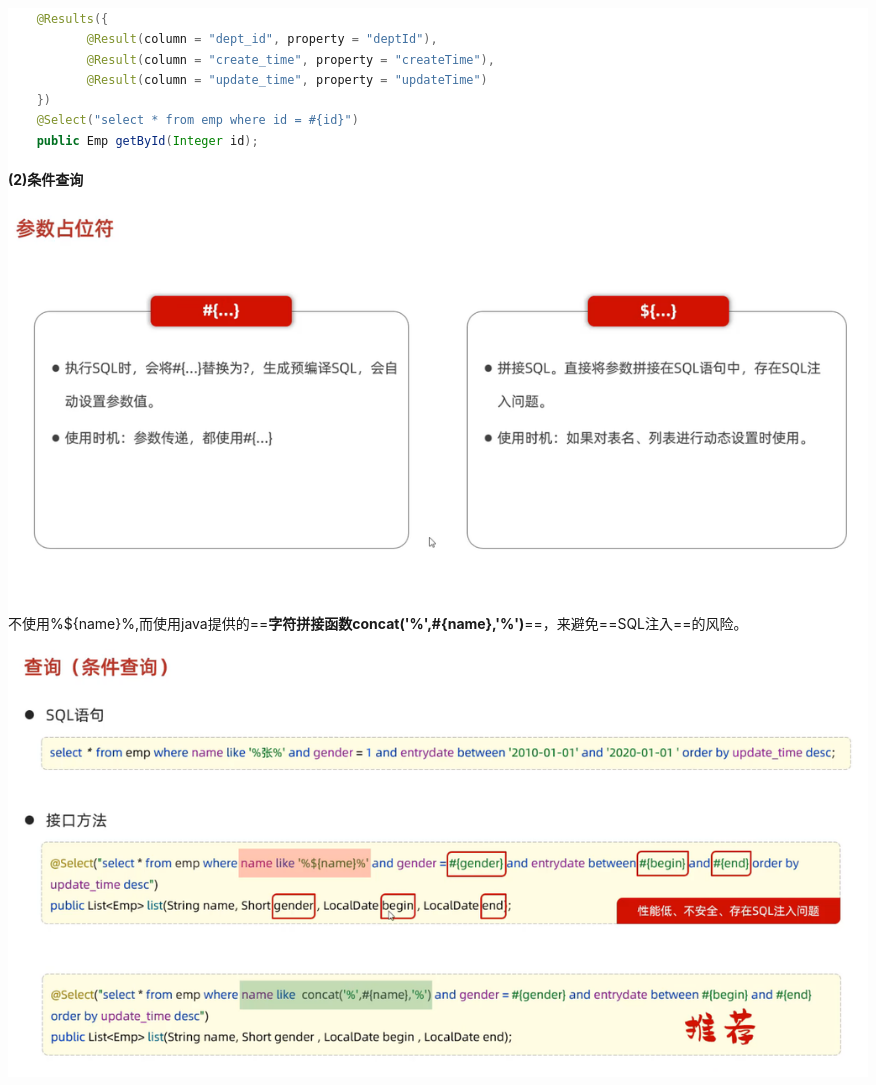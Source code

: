 ```java
    @Results({
           @Result(column = "dept_id", property = "deptId"),
           @Result(column = "create_time", property = "createTime"),
           @Result(column = "update_time", property = "updateTime")
    })
    @Select("select * from emp where id = #{id}")
    public Emp getById(Integer id);
```



#### (2)条件查询

![参数占位符](MybatisPlus-Learning-Local.assets/参数占位符.png)

不使用%${name}%,而使用java提供的==**字符拼接函数concat('%',#{name},'%')**==，来避免==SQL注入==的风险。

![image-20240807202007672](./MybatisPlus-Learning-Local.assets/image-20240807202007672.png)

